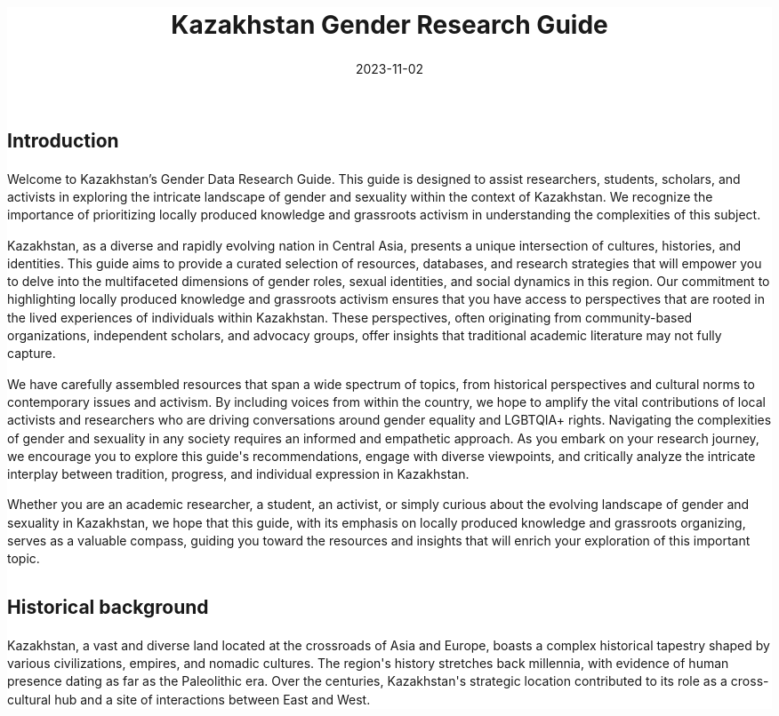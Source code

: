 ﻿---
title: "Kazakhstan Gender Research Guide"
linkTitle: "Kazakhstan Gender Research Guide"
countries: ["Kazakhstan"]
contributor: ["Aizada Arystanbek"]
tags: ["guides"]
created: 2023-10-17
date: 2023-11-02
weight: 1
description: 
  This guide provides background on Kazakhstan and discusses researching gender issues in the Kazakh context.
---

## Introduction

Welcome to Kazakhstan’s Gender Data Research Guide. This guide is designed to assist researchers, students, scholars, and activists in exploring the intricate landscape of gender and sexuality within the context of Kazakhstan. We recognize the importance of prioritizing locally produced knowledge and grassroots activism in understanding the complexities of this subject.

Kazakhstan, as a diverse and rapidly evolving nation in Central Asia, presents a unique intersection of cultures, histories, and identities. This guide aims to provide a curated selection of resources, databases, and research strategies that will empower you to delve into the multifaceted dimensions of gender roles, sexual identities, and social dynamics in this region. Our commitment to highlighting locally produced knowledge and grassroots activism ensures that you have access to perspectives that are rooted in the lived experiences of individuals within Kazakhstan. These perspectives, often originating from community-based organizations, independent scholars, and advocacy groups, offer insights that traditional academic literature may not fully capture.

We have carefully assembled resources that span a wide spectrum of topics, from historical perspectives and cultural norms to contemporary issues and activism. By including voices from within the country, we hope to amplify the vital contributions of local activists and researchers who are driving conversations around gender equality and LGBTQIA+ rights. Navigating the complexities of gender and sexuality in any society requires an informed and empathetic approach. As you embark on your research journey, we encourage you to explore this guide's recommendations, engage with diverse viewpoints, and critically analyze the intricate interplay between tradition, progress, and individual expression in Kazakhstan.

Whether you are an academic researcher, a student, an activist, or simply curious about the evolving landscape of gender and sexuality in Kazakhstan, we hope that this guide, with its emphasis on locally produced knowledge and grassroots organizing, serves as a valuable compass, guiding you toward the resources and insights that will enrich your exploration of this important topic. 

## Historical background

Kazakhstan, a vast and diverse land located at the crossroads of Asia and Europe, boasts a complex historical tapestry shaped by various civilizations, empires, and nomadic cultures. The region's history stretches back millennia, with evidence of human presence dating as far as the Paleolithic era. Over the centuries, Kazakhstan's strategic location contributed to its role as a cross-cultural hub and a site of interactions between East and West.
